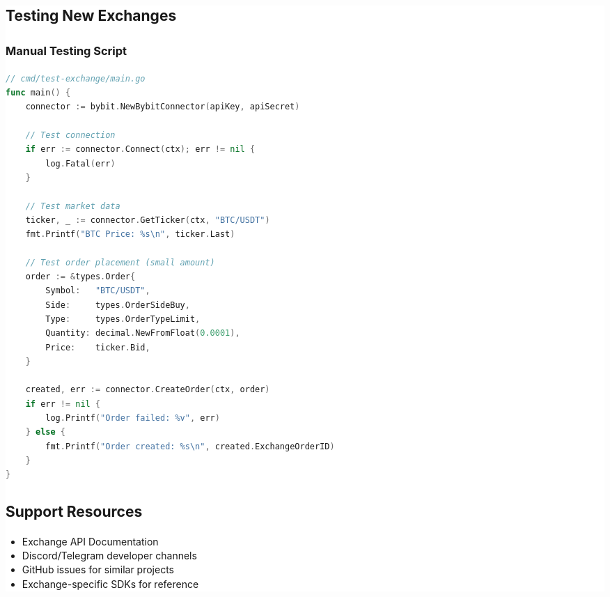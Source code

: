 ## Testing New Exchanges

### Manual Testing Script
```go
// cmd/test-exchange/main.go
func main() {
    connector := bybit.NewBybitConnector(apiKey, apiSecret)
    
    // Test connection
    if err := connector.Connect(ctx); err != nil {
        log.Fatal(err)
    }
    
    // Test market data
    ticker, _ := connector.GetTicker(ctx, "BTC/USDT")
    fmt.Printf("BTC Price: %s\n", ticker.Last)
    
    // Test order placement (small amount)
    order := &types.Order{
        Symbol:   "BTC/USDT",
        Side:     types.OrderSideBuy,
        Type:     types.OrderTypeLimit,
        Quantity: decimal.NewFromFloat(0.0001),
        Price:    ticker.Bid,
    }
    
    created, err := connector.CreateOrder(ctx, order)
    if err != nil {
        log.Printf("Order failed: %v", err)
    } else {
        fmt.Printf("Order created: %s\n", created.ExchangeOrderID)
    }
}
```

## Support Resources

- Exchange API Documentation
- Discord/Telegram developer channels
- GitHub issues for similar projects
- Exchange-specific SDKs for reference